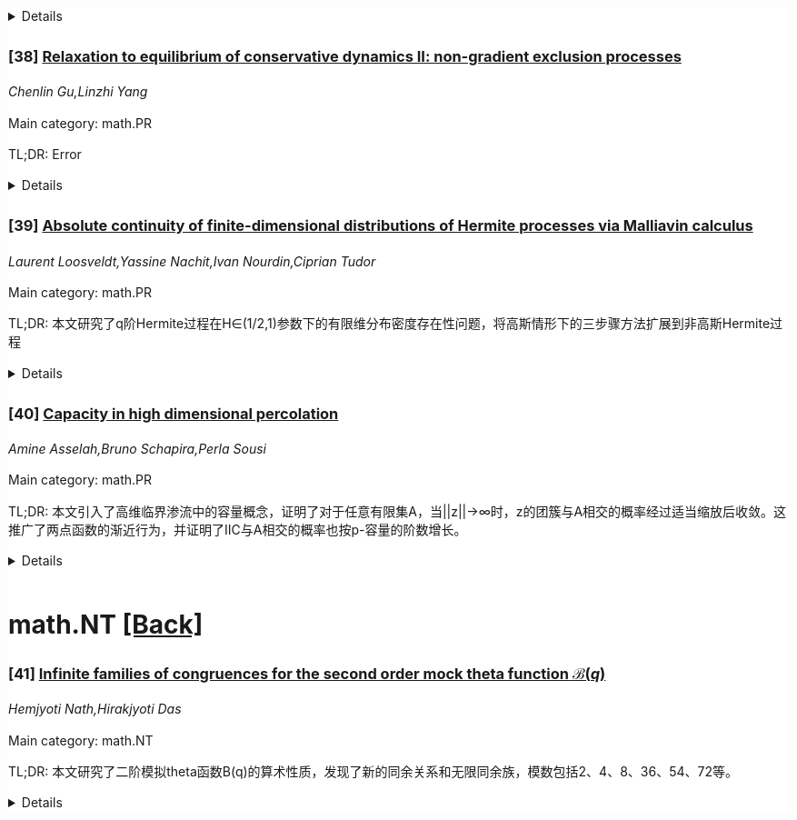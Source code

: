 
<details><summary>Details</summary></details>


### [38] [Relaxation to equilibrium of conservative dynamics II: non-gradient exclusion processes](https://arxiv.org/abs/2509.20797)
*Chenlin Gu,Linzhi Yang*

Main category: math.PR

TL;DR: Error


<details><summary>Details</summary></details>


### [39] [Absolute continuity of finite-dimensional distributions of Hermite processes via Malliavin calculus](https://arxiv.org/abs/2509.21169)
*Laurent Loosveldt,Yassine Nachit,Ivan Nourdin,Ciprian Tudor*

Main category: math.PR

TL;DR: 本文研究了q阶Hermite过程在H∈(1/2,1)参数下的有限维分布密度存在性问题，将高斯情形下的三步骤方法扩展到非高斯Hermite过程


<details><summary>Details</summary></details>


### [40] [Capacity in high dimensional percolation](https://arxiv.org/abs/2509.21253)
*Amine Asselah,Bruno Schapira,Perla Sousi*

Main category: math.PR

TL;DR: 本文引入了高维临界渗流中的容量概念，证明了对于任意有限集A，当||z||→∞时，z的团簇与A相交的概率经过适当缩放后收敛。这推广了两点函数的渐近行为，并证明了IIC与A相交的概率也按p-容量的阶数增长。


<details><summary>Details</summary></details>


<div id='math.NT'></div>

# math.NT [[Back]](#toc)

### [41] [Infinite families of congruences for the second order mock theta function $\mathcal{B}(q)$](https://arxiv.org/abs/2509.20708)
*Hemjyoti Nath,Hirakjyoti Das*

Main category: math.NT

TL;DR: 本文研究了二阶模拟theta函数B(q)的算术性质，发现了新的同余关系和无限同余族，模数包括2、4、8、36、54、72等。


<details><summary>Details</summary></details>
